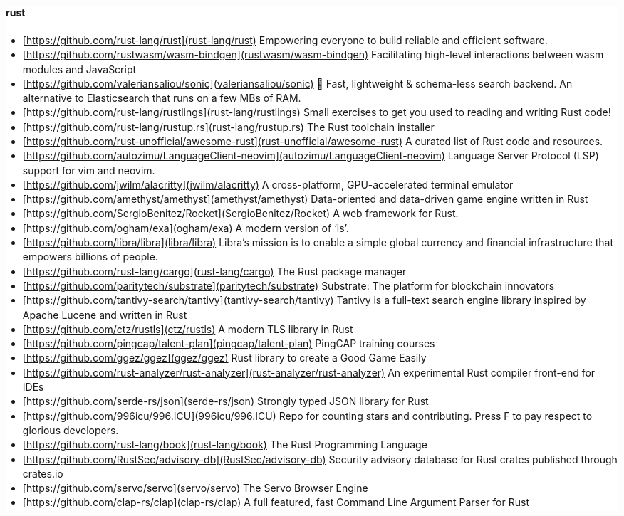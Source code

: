 #### rust
* [https://github.com/rust-lang/rust](rust-lang/rust) Empowering everyone to build reliable and efficient software.
* [https://github.com/rustwasm/wasm-bindgen](rustwasm/wasm-bindgen) Facilitating high-level interactions between wasm modules and JavaScript
* [https://github.com/valeriansaliou/sonic](valeriansaliou/sonic) 🦔 Fast, lightweight & schema-less search backend. An alternative to Elasticsearch that runs on a few MBs of RAM.
* [https://github.com/rust-lang/rustlings](rust-lang/rustlings) Small exercises to get you used to reading and writing Rust code!
* [https://github.com/rust-lang/rustup.rs](rust-lang/rustup.rs) The Rust toolchain installer
* [https://github.com/rust-unofficial/awesome-rust](rust-unofficial/awesome-rust) A curated list of Rust code and resources.
* [https://github.com/autozimu/LanguageClient-neovim](autozimu/LanguageClient-neovim) Language Server Protocol (LSP) support for vim and neovim.
* [https://github.com/jwilm/alacritty](jwilm/alacritty) A cross-platform, GPU-accelerated terminal emulator
* [https://github.com/amethyst/amethyst](amethyst/amethyst) Data-oriented and data-driven game engine written in Rust
* [https://github.com/SergioBenitez/Rocket](SergioBenitez/Rocket) A web framework for Rust.
* [https://github.com/ogham/exa](ogham/exa) A modern version of ‘ls’.
* [https://github.com/libra/libra](libra/libra) Libra’s mission is to enable a simple global currency and financial infrastructure that empowers billions of people.
* [https://github.com/rust-lang/cargo](rust-lang/cargo) The Rust package manager
* [https://github.com/paritytech/substrate](paritytech/substrate) Substrate: The platform for blockchain innovators
* [https://github.com/tantivy-search/tantivy](tantivy-search/tantivy) Tantivy is a full-text search engine library inspired by Apache Lucene and written in Rust
* [https://github.com/ctz/rustls](ctz/rustls) A modern TLS library in Rust
* [https://github.com/pingcap/talent-plan](pingcap/talent-plan) PingCAP training courses
* [https://github.com/ggez/ggez](ggez/ggez) Rust library to create a Good Game Easily
* [https://github.com/rust-analyzer/rust-analyzer](rust-analyzer/rust-analyzer) An experimental Rust compiler front-end for IDEs
* [https://github.com/serde-rs/json](serde-rs/json) Strongly typed JSON library for Rust
* [https://github.com/996icu/996.ICU](996icu/996.ICU) Repo for counting stars and contributing. Press F to pay respect to glorious developers.
* [https://github.com/rust-lang/book](rust-lang/book) The Rust Programming Language
* [https://github.com/RustSec/advisory-db](RustSec/advisory-db) Security advisory database for Rust crates published through crates.io
* [https://github.com/servo/servo](servo/servo) The Servo Browser Engine
* [https://github.com/clap-rs/clap](clap-rs/clap) A full featured, fast Command Line Argument Parser for Rust
